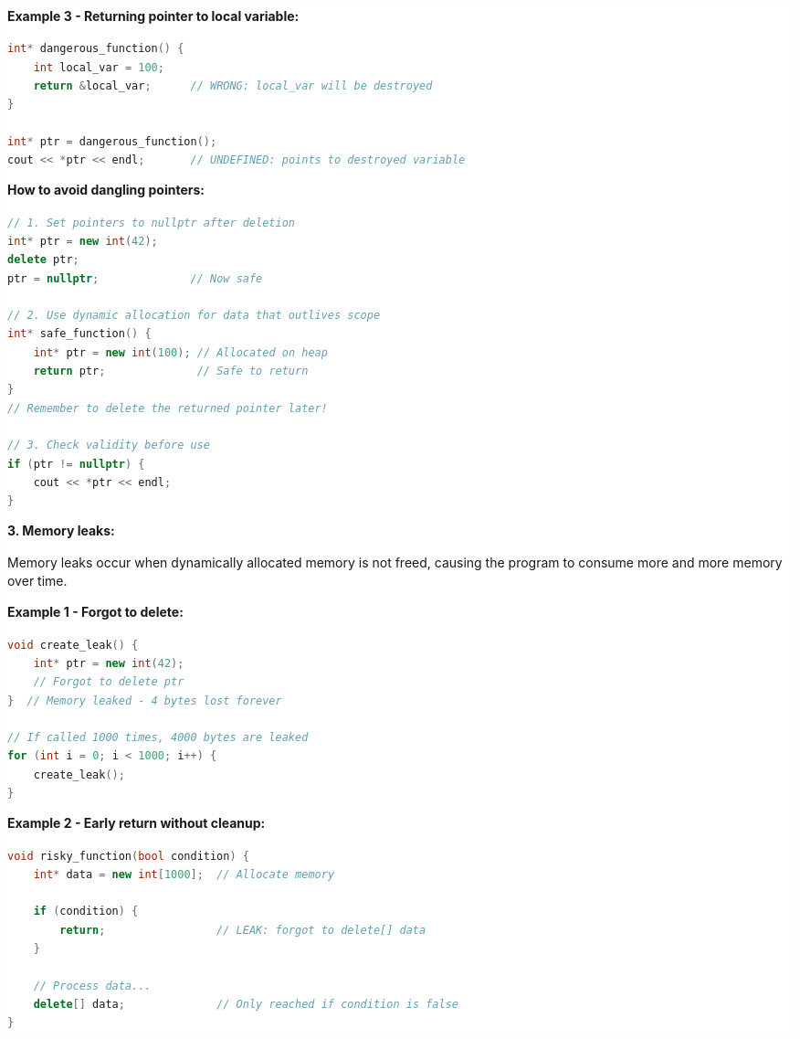 **Example 3 - Returning pointer to local variable:**
```cpp
int* dangerous_function() {
    int local_var = 100;
    return &local_var;      // WRONG: local_var will be destroyed
}

int* ptr = dangerous_function();
cout << *ptr << endl;       // UNDEFINED: points to destroyed variable
```

**How to avoid dangling pointers:**
```cpp
// 1. Set pointers to nullptr after deletion
int* ptr = new int(42);
delete ptr;
ptr = nullptr;              // Now safe

// 2. Use dynamic allocation for data that outlives scope
int* safe_function() {
    int* ptr = new int(100); // Allocated on heap
    return ptr;              // Safe to return
}
// Remember to delete the returned pointer later!

// 3. Check validity before use
if (ptr != nullptr) {
    cout << *ptr << endl;
}
```

**3. Memory leaks:**

Memory leaks occur when dynamically allocated memory is not freed, causing the program to consume more and more memory over time.

**Example 1 - Forgot to delete:**
```cpp
void create_leak() {
    int* ptr = new int(42);
    // Forgot to delete ptr
}  // Memory leaked - 4 bytes lost forever

// If called 1000 times, 4000 bytes are leaked
for (int i = 0; i < 1000; i++) {
    create_leak();
}
```

**Example 2 - Early return without cleanup:**
```cpp
void risky_function(bool condition) {
    int* data = new int[1000];  // Allocate memory
    
    if (condition) {
        return;                 // LEAK: forgot to delete[] data
    }
    
    // Process data...
    delete[] data;              // Only reached if condition is false
}
```
